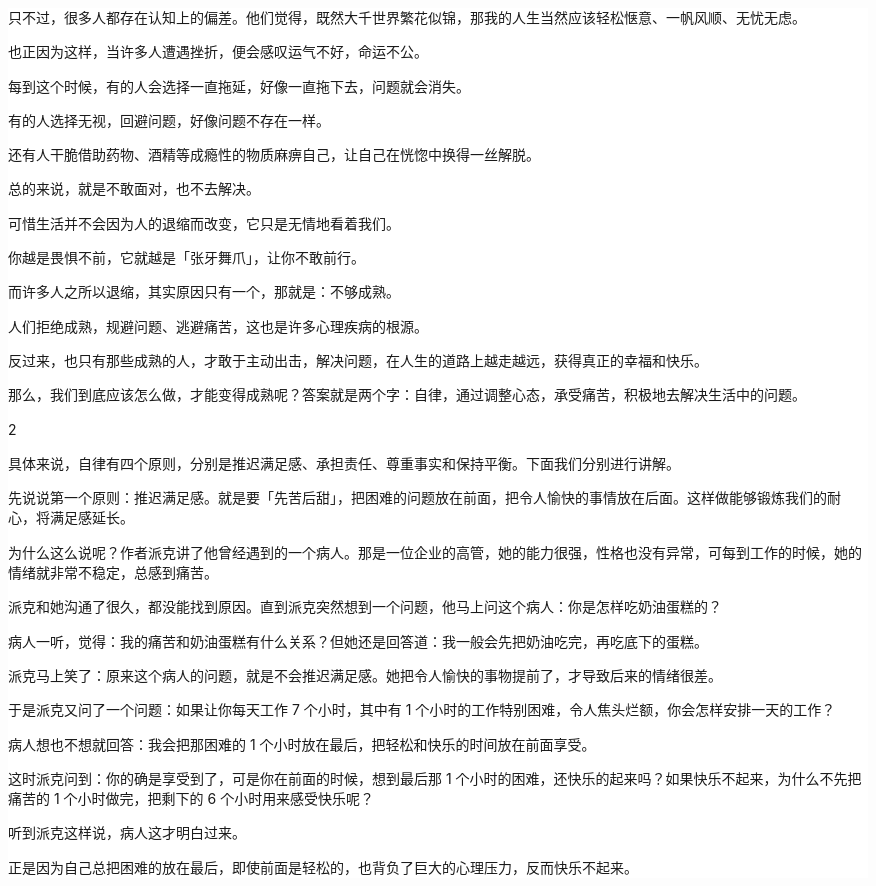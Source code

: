 
只不过，很多人都存在认知上的偏差。他们觉得，既然大千世界繁花似锦，那我的人生当然应该轻松惬意、一帆风顺、无忧无虑。


也正因为这样，当许多人遭遇挫折，便会感叹运气不好，命运不公。


每到这个时候，有的人会选择一直拖延，好像一直拖下去，问题就会消失。


有的人选择无视，回避问题，好像问题不存在一样。


还有人干脆借助药物、酒精等成瘾性的物质麻痹自己，让自己在恍惚中换得一丝解脱。


总的来说，就是不敢面对，也不去解决。


可惜生活并不会因为人的退缩而改变，它只是无情地看着我们。


你越是畏惧不前，它就越是「张牙舞爪」，让你不敢前行。


而许多人之所以退缩，其实原因只有一个，那就是：不够成熟。


人们拒绝成熟，规避问题、逃避痛苦，这也是许多心理疾病的根源。


反过来，也只有那些成熟的人，才敢于主动出击，解决问题，在人生的道路上越走越远，获得真正的幸福和快乐。


那么，我们到底应该怎么做，才能变得成熟呢？答案就是两个字：自律，通过调整心态，承受痛苦，积极地去解决生活中的问题。


2


具体来说，自律有四个原则，分别是推迟满足感、承担责任、尊重事实和保持平衡。下面我们分别进行讲解。


先说说第一个原则：推迟满足感。就是要「先苦后甜」，把困难的问题放在前面，把令人愉快的事情放在后面。这样做能够锻炼我们的耐心，将满足感延长。


为什么这么说呢？作者派克讲了他曾经遇到的一个病人。那是一位企业的高管，她的能力很强，性格也没有异常，可每到工作的时候，她的情绪就非常不稳定，总感到痛苦。


派克和她沟通了很久，都没能找到原因。直到派克突然想到一个问题，他马上问这个病人：你是怎样吃奶油蛋糕的？


病人一听，觉得：我的痛苦和奶油蛋糕有什么关系？但她还是回答道：我一般会先把奶油吃完，再吃底下的蛋糕。


派克马上笑了：原来这个病人的问题，就是不会推迟满足感。她把令人愉快的事物提前了，才导致后来的情绪很差。


于是派克又问了一个问题：如果让你每天工作 7 个小时，其中有 1 个小时的工作特别困难，令人焦头烂额，你会怎样安排一天的工作？


病人想也不想就回答：我会把那困难的 1 个小时放在最后，把轻松和快乐的时间放在前面享受。


这时派克问到：你的确是享受到了，可是你在前面的时候，想到最后那 1 个小时的困难，还快乐的起来吗？如果快乐不起来，为什么不先把痛苦的 1 个小时做完，把剩下的 6 个小时用来感受快乐呢？


听到派克这样说，病人这才明白过来。


正是因为自己总把困难的放在最后，即使前面是轻松的，也背负了巨大的心理压力，反而快乐不起来。

